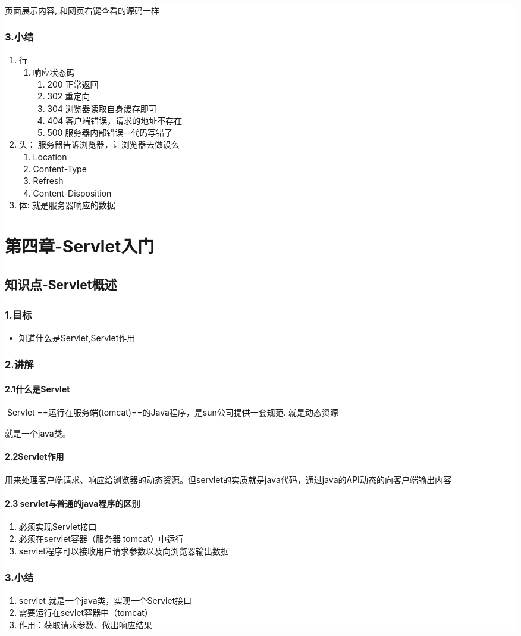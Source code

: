    页面展示内容, 和网页右键查看的源码一样

### 3.小结

1. 行
   1. 响应状态码
      1. 200 正常返回
      2. 302  重定向
      3. 304  浏览器读取自身缓存即可
      4. 404  客户端错误，请求的地址不存在
      5. 500   服务器内部错误--代码写错了
2. 头： 服务器告诉浏览器，让浏览器去做设么
   1. Location
   2. Content-Type
   3. Refresh
   4. Content-Disposition
3. 体: 就是服务器响应的数据



# 第四章-Servlet入门

## 知识点-Servlet概述

### 1.目标

- 知道什么是Servlet,Servlet作用

### 2.讲解

#### 2.1什么是Servlet

​	Servlet ==运行在服务端(tomcat)==的Java程序，是sun公司提供一套规范. 就是动态资源

   就是一个java类。

#### 2.2Servlet作用

​	用来处理客户端请求、响应给浏览器的动态资源。但servlet的实质就是java代码，通过java的API动态的向客户端输出内容

#### 2.3 servlet与普通的java程序的区别

1. 必须实现Servlet接口
2. 必须在servlet容器（服务器 tomcat）中运行
3. servlet程序可以接收用户请求参数以及向浏览器输出数据

### 3.小结

1. servlet 就是一个java类，实现一个Servlet接口
2. 需要运行在sevlet容器中（tomcat）
3. 作用：获取请求参数、做出响应结果


